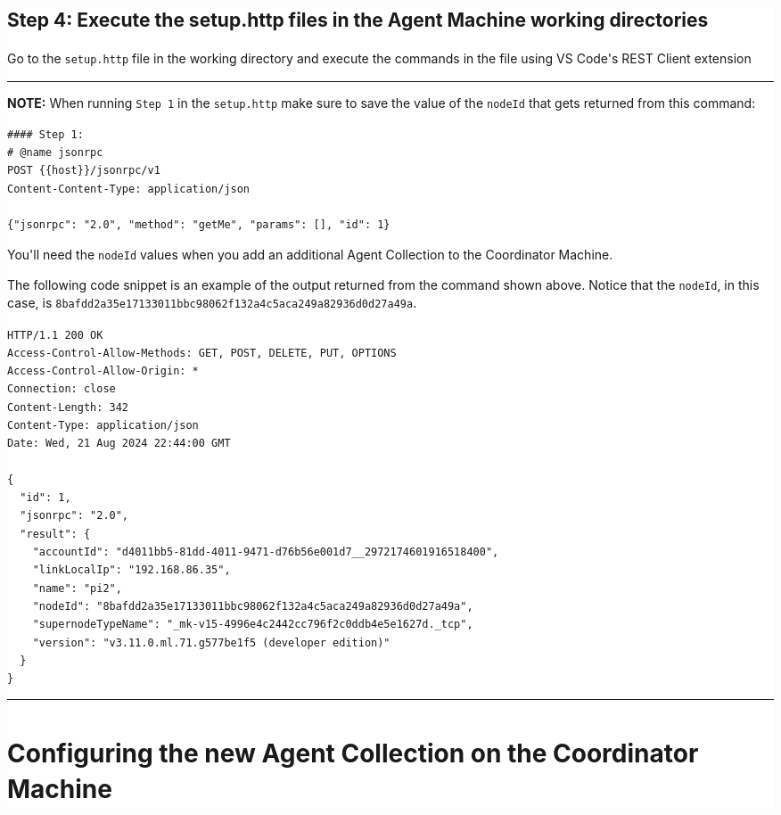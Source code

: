 
## Step 4: Execute the setup.http files in the Agent Machine working directories

Go to the `setup.http` file in the working directory and execute the commands in the file using VS Code's REST Client extension

---

**NOTE:** When running `Step 1` in the `setup.http` make sure to save the value of the `nodeId` that gets returned from this command:

```
#### Step 1:
# @name jsonrpc
POST {{host}}/jsonrpc/v1
Content-Content-Type: application/json

{"jsonrpc": "2.0", "method": "getMe", "params": [], "id": 1}

```

You'll need the `nodeId` values when you add an additional Agent Collection to the Coordinator Machine.

The following code snippet is an example of the output returned from the command shown above. Notice that the `nodeId`, in this case, is `8bafdd2a35e17133011bbc98062f132a4c5aca249a82936d0d27a49a`.

```
HTTP/1.1 200 OK
Access-Control-Allow-Methods: GET, POST, DELETE, PUT, OPTIONS
Access-Control-Allow-Origin: *
Connection: close
Content-Length: 342
Content-Type: application/json
Date: Wed, 21 Aug 2024 22:44:00 GMT

{
  "id": 1,
  "jsonrpc": "2.0",
  "result": {
    "accountId": "d4011bb5-81dd-4011-9471-d76b56e001d7__2972174601916518400",
    "linkLocalIp": "192.168.86.35",
    "name": "pi2",
    "nodeId": "8bafdd2a35e17133011bbc98062f132a4c5aca249a82936d0d27a49a",
    "supernodeTypeName": "_mk-v15-4996e4c2442cc796f2c0ddb4e5e1627d._tcp",
    "version": "v3.11.0.ml.71.g577be1f5 (developer edition)"
  }
}
```

---


# Configuring the new Agent Collection on the Coordinator Machine
